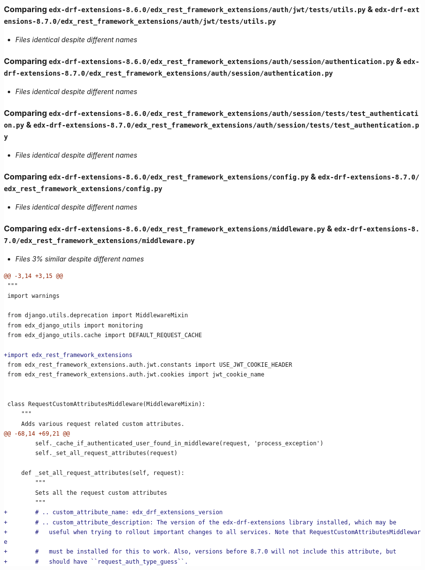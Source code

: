 ### Comparing `edx-drf-extensions-8.6.0/edx_rest_framework_extensions/auth/jwt/tests/utils.py` & `edx-drf-extensions-8.7.0/edx_rest_framework_extensions/auth/jwt/tests/utils.py`

 * *Files identical despite different names*

### Comparing `edx-drf-extensions-8.6.0/edx_rest_framework_extensions/auth/session/authentication.py` & `edx-drf-extensions-8.7.0/edx_rest_framework_extensions/auth/session/authentication.py`

 * *Files identical despite different names*

### Comparing `edx-drf-extensions-8.6.0/edx_rest_framework_extensions/auth/session/tests/test_authentication.py` & `edx-drf-extensions-8.7.0/edx_rest_framework_extensions/auth/session/tests/test_authentication.py`

 * *Files identical despite different names*

### Comparing `edx-drf-extensions-8.6.0/edx_rest_framework_extensions/config.py` & `edx-drf-extensions-8.7.0/edx_rest_framework_extensions/config.py`

 * *Files identical despite different names*

### Comparing `edx-drf-extensions-8.6.0/edx_rest_framework_extensions/middleware.py` & `edx-drf-extensions-8.7.0/edx_rest_framework_extensions/middleware.py`

 * *Files 3% similar despite different names*

```diff
@@ -3,14 +3,15 @@
 """
 import warnings
 
 from django.utils.deprecation import MiddlewareMixin
 from edx_django_utils import monitoring
 from edx_django_utils.cache import DEFAULT_REQUEST_CACHE
 
+import edx_rest_framework_extensions
 from edx_rest_framework_extensions.auth.jwt.constants import USE_JWT_COOKIE_HEADER
 from edx_rest_framework_extensions.auth.jwt.cookies import jwt_cookie_name
 
 
 class RequestCustomAttributesMiddleware(MiddlewareMixin):
     """
     Adds various request related custom attributes.
@@ -68,14 +69,21 @@
         self._cache_if_authenticated_user_found_in_middleware(request, 'process_exception')
         self._set_all_request_attributes(request)
 
     def _set_all_request_attributes(self, request):
         """
         Sets all the request custom attributes
         """
+        # .. custom_attribute_name: edx_drf_extensions_version
+        # .. custom_attribute_description: The version of the edx-drf-extensions library installed, which may be
+        #   useful when trying to rollout important changes to all services. Note that RequestCustomAttributesMiddleware
+        #   must be installed for this to work. Also, versions before 8.7.0 will not include this attribute, but
+        #   should have ``request_auth_type_guess``.
```
